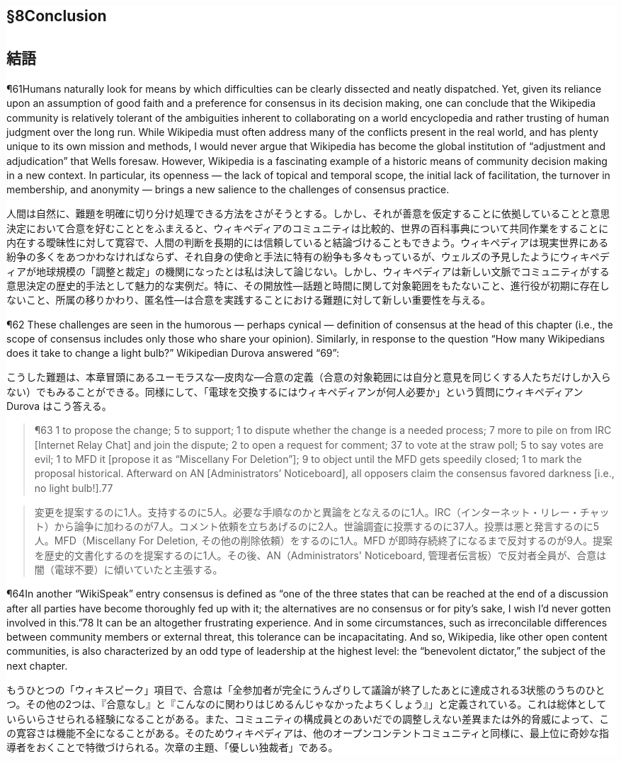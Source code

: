 ## §8Conclusion

## 結語

¶61Humans naturally look for means by which difficulties can be clearly dissected and neatly dispatched. Yet, given its reliance upon an assumption of good faith and a preference for consensus in its decision making, one can conclude that the Wikipedia community is relatively tolerant of the ambiguities inherent to collaborating on a world encyclopedia and rather trusting of human judgment over the long run. While Wikipedia must often address many of the conflicts present in the real world, and has plenty unique to its own mission and methods, I would never argue that Wikipedia has become the global institution of “adjustment and adjudication” that Wells foresaw. However, Wikipedia is a fascinating example of a historic means of community decision making in a new context. In particular, its openness — the lack of topical and temporal scope, the initial lack of facilitation, the turnover in membership, and anonymity — brings a new salience to the challenges of consensus practice.

人間は自然に、難題を明確に切り分け処理できる方法をさがそうとする。しかし、それが善意を仮定することに依拠していることと意思決定において合意を好むこととをふまえると、ウィキペディアのコミュニティは比較的、世界の百科事典について共同作業をすることに内在する曖昧性に対して寛容で、人間の判断を長期的には信頼していると結論づけることもできよう。ウィキペディアは現実世界にある紛争の多くをあつかわなければならず、それ自身の使命と手法に特有の紛争も多々もっているが、ウェルズの予見したようにウィキペディアが地球規模の「調整と裁定」の機関になったとは私は決して論じない。しかし、ウィキペディアは新しい文脈でコミュニティがする意思決定の歴史的手法として魅力的な実例だ。特に、その開放性—話題と時間に関して対象範囲をもたないこと、進行役が初期に存在しないこと、所属の移りかわり、匿名性—は合意を実践することにおける難題に対して新しい重要性を与える。

¶62 These challenges are seen in the humorous — perhaps cynical — definition of consensus at the head of this chapter (i.e., the scope of consensus includes only those who share your opinion). Similarly, in response to the question “How many Wikipedians does it take to change a light bulb?” Wikipedian Durova answered “69”:

こうした難題は、本章冒頭にあるユーモラスな—皮肉な—合意の定義（合意の対象範囲には自分と意見を同じくする人たちだけしか入らない）でもみることができる。同様にして、「電球を交換するにはウィキペディアンが何人必要か」という質問にウィキペディアン Durova はこう答える。

>   ¶63 1 to propose the change; 5 to support; 1 to dispute whether the change is a needed process; 7 more to pile on from IRC [Internet Relay Chat] and join the dispute; 2 to open a request for comment; 37 to vote at the straw poll; 5 to say votes are evil; 1 to MFD it [propose it as “Miscellany For Deletion”]; 9 to object until the MFD gets speedily closed; 1 to mark the proposal historical. Afterward on AN [Administrators’ Noticeboard], all opposers claim the consensus favored darkness [i.e., no light bulb!].77

> 変更を提案するのに1人。支持するのに5人。必要な手順なのかと異論をとなえるのに1人。IRC（インターネット・リレー・チャット）から論争に加わるのが7人。コメント依頼を立ちあげるのに2人。世論調査に投票するのに37人。投票は悪と発言するのに5人。MFD（Miscellany For Deletion, その他の削除依頼）をするのに1人。MFD が即時存続終了になるまで反対するのが9人。提案を歴史的文書化するのを提案するのに1人。その後、AN（Administrators' Noticeboard, 管理者伝言板）で反対者全員が、合意は闇（電球不要）に傾いていたと主張する。

¶64In another “WikiSpeak” entry consensus is defined as “one of the three states that can be reached at the end of a discussion after all parties have become thoroughly fed up with it; the alternatives are no consensus or for pity’s sake, I wish I’d never gotten involved in this.”78 It can be an altogether frustrating experience. And in some circumstances, such as irreconcilable differences between community members or external threat, this tolerance can be incapacitating. And so, Wikipedia, like other open content communities, is also characterized by an odd type of leadership at the highest level: the “benevolent dictator,” the subject of the next chapter.

もうひとつの「ウィキスピーク」項目で、合意は「全参加者が完全にうんざりして議論が終了したあとに達成される3状態のうちのひとつ。その他の2つは、『合意なし』と『こんなのに関わりはじめるんじゃなかったよちくしょう』」と定義されている。これは総体としていらいらさせられる経験になることがある。また、コミュニティの構成員とのあいだでの調整しえない差異または外的脅威によって、この寛容さは機能不全になることがある。そのためウィキペディアは、他のオープンコンテントコミュニティと同様に、最上位に奇妙な指導者をおくことで特徴づけられる。次章の主題、「優しい独裁者」である。
